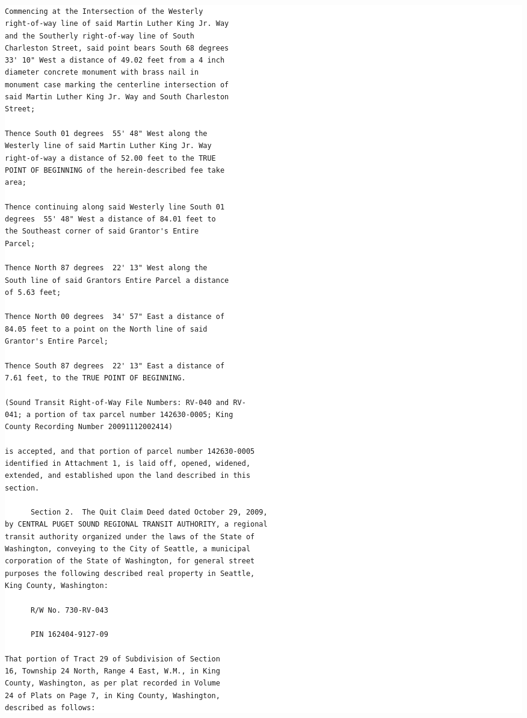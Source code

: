     Commencing at the Intersection of the Westerly  
    right-of-way line of said Martin Luther King Jr. Way  
    and the Southerly right-of-way line of South  
    Charleston Street, said point bears South 68 degrees  
    33' 10" West a distance of 49.02 feet from a 4 inch  
    diameter concrete monument with brass nail in  
    monument case marking the centerline intersection of  
    said Martin Luther King Jr. Way and South Charleston  
    Street;  
  
    Thence South 01 degrees  55' 48" West along the  
    Westerly line of said Martin Luther King Jr. Way  
    right-of-way a distance of 52.00 feet to the TRUE  
    POINT OF BEGINNING of the herein-described fee take  
    area;  
  
    Thence continuing along said Westerly line South 01  
    degrees  55' 48" West a distance of 84.01 feet to  
    the Southeast corner of said Grantor's Entire  
    Parcel;  
  
    Thence North 87 degrees  22' 13" West along the  
    South line of said Grantors Entire Parcel a distance  
    of 5.63 feet;  
  
    Thence North 00 degrees  34' 57" East a distance of  
    84.05 feet to a point on the North line of said  
    Grantor's Entire Parcel;  
  
    Thence South 87 degrees  22' 13" East a distance of  
    7.61 feet, to the TRUE POINT OF BEGINNING.  
  
    (Sound Transit Right-of-Way File Numbers: RV-040 and RV-  
    041; a portion of tax parcel number 142630-0005; King  
    County Recording Number 20091112002414)  
  
    is accepted, and that portion of parcel number 142630-0005  
    identified in Attachment 1, is laid off, opened, widened,  
    extended, and established upon the land described in this  
    section.  
  
          Section 2.  The Quit Claim Deed dated October 29, 2009,  
    by CENTRAL PUGET SOUND REGIONAL TRANSIT AUTHORITY, a regional  
    transit authority organized under the laws of the State of  
    Washington, conveying to the City of Seattle, a municipal  
    corporation of the State of Washington, for general street  
    purposes the following described real property in Seattle,  
    King County, Washington:  
  
          R/W No. 730-RV-043  
  
          PIN 162404-9127-09  
  
    That portion of Tract 29 of Subdivision of Section  
    16, Township 24 North, Range 4 East, W.M., in King  
    County, Washington, as per plat recorded in Volume  
    24 of Plats on Page 7, in King County, Washington,  
    described as follows:  
  
